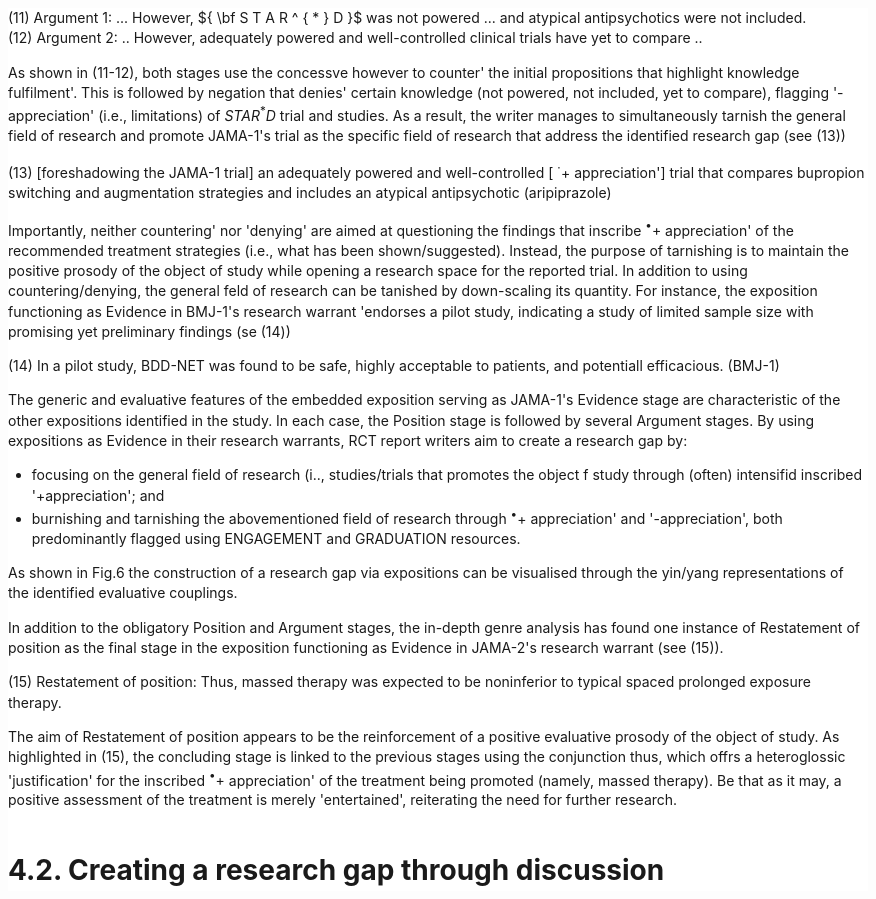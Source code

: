 (11) Argument 1: ... However, ${ \bf S T A R ^ { * } D }$ was not powered ... and atypical antipsychotics were not included.   
(12) Argument 2: .. However, adequately powered and well-controlled clinical trials have yet to compare ..

As shown in (11-12), both stages use the concessve however to counter' the initial propositions that highlight knowledge fulfilment'. This is followed by negation that denies' certain knowledge (not powered, not included, yet to compare), flagging '-appreciation' (i.e., limitations) of $S T A R ^ { * } D$ trial and studies. As a result, the writer manages to simultaneously tarnish the general field of research and promote JAMA-1's trial as the specific field of research that address the identified research gap (see (13))

(13) [foreshadowing the JAMA-1 trial] an adequately powered and well-controlled [ $^ { \cdot } +$ appreciation'] trial that compares bupropion switching and augmentation strategies and includes an atypical antipsychotic (aripiprazole)

Importantly, neither countering' nor 'denying' are aimed at questioning the findings that inscribe $^ \bullet +$ appreciation' of the recommended treatment strategies (i.e., what has been shown/suggested). Instead, the purpose of tarnishing is to maintain the positive prosody of the object of study while opening a research space for the reported trial. In addition to using countering/denying, the general feld of research can be tanished by down-scaling its quantity. For instance, the exposition functioning as Evidence in BMJ-1's research warrant 'endorses a pilot study, indicating a study of limited sample size with promising yet preliminary findings (se (14))

(14) In a pilot study, BDD-NET was found to be safe, highly acceptable to patients, and potentiall efficacious. (BMJ-1)

The generic and evaluative features of the embedded exposition serving as JAMA-1's Evidence stage are characteristic of the other expositions identified in the study. In each case, the Position stage is followed by several Argument stages. By using expositions as Evidence in their research warrants, RCT report writers aim to create a research gap by:

- focusing on the general field of research (i.., studies/trials that promotes the object f study through (often) intensifid inscribed   
'+appreciation'; and   
- burnishing and tarnishing the abovementioned field of research through $^ \bullet +$ appreciation' and '-appreciation', both predominantly flagged using ENGAGEMENT and GRADUATION resources.

As shown in Fig.6 the construction of a research gap via expositions can be visualised through the yin/yang representations of the identified evaluative couplings.

In addition to the obligatory Position and Argument stages, the in-depth genre analysis has found one instance of Restatement of position as the final stage in the exposition functioning as Evidence in JAMA-2's research warrant (see (15)).

(15) Restatement of position: Thus, massed therapy was expected to be noninferior to typical spaced prolonged exposure therapy.

The aim of Restatement of position appears to be the reinforcement of a positive evaluative prosody of the object of study. As highlighted in (15), the concluding stage is linked to the previous stages using the conjunction thus, which offrs a heteroglossic 'justification' for the inscribed $^ \bullet +$ appreciation' of the treatment being promoted (namely, massed therapy). Be that as it may, a positive assessment of the treatment is merely 'entertained', reiterating the need for further research.

# 4.2. Creating a research gap through discussion
